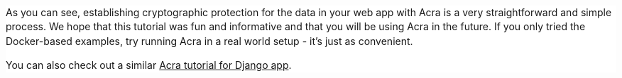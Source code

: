 As you can see, establishing cryptographic protection for the data in your web app with Acra is a very straightforward 
and simple process. We hope that this tutorial was fun and informative and that you will be using Acra in the future. 
If you only tried the Docker-based examples, try running Acra in a real world setup - it’s just as convenient.

You can also check out a similar [Acra tutorial for Django app](/acra/guides/advanced-integrations/django-acra-tutorials/).
